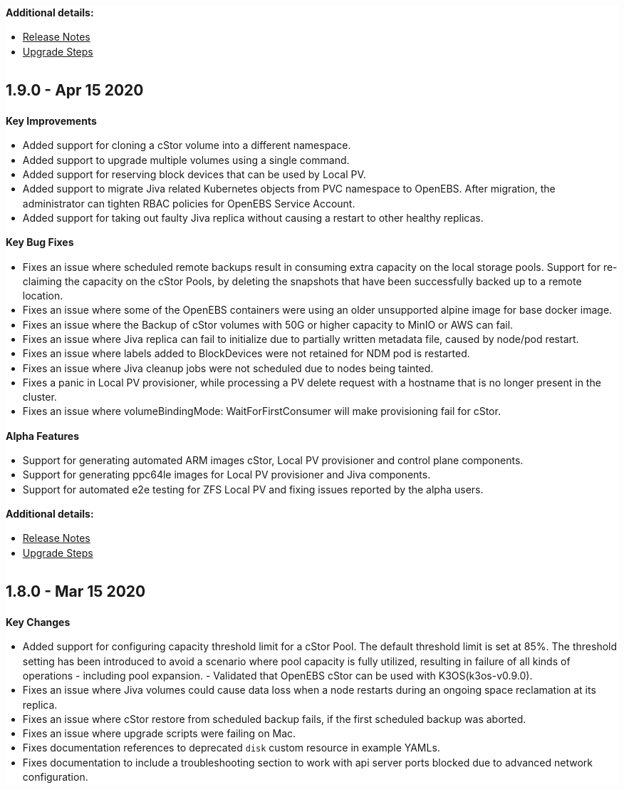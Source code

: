 **Additional details:**

- [Release Notes](https://github.com/openebs/openebs/releases/tag/v1.10.0)
- [Upgrade Steps](/v1100/docs/next/upgrade.html)

## 1.9.0 - Apr 15 2020

**Key Improvements**

- Added support for cloning a cStor volume into a different namespace.
- Added support to upgrade multiple volumes using a single command.
- Added support for reserving block devices that can be used by Local PV.
- Added support to migrate Jiva related Kubernetes objects from PVC namespace to OpenEBS. After migration, the administrator can tighten RBAC policies for OpenEBS Service Account.
- Added support for taking out faulty Jiva replica without causing a restart to other healthy replicas.

**Key Bug Fixes**

- Fixes an issue where scheduled remote backups result in consuming extra capacity on the local storage pools. Support for re-claiming the capacity on the cStor Pools, by deleting the snapshots that have been successfully backed up to a remote location.
- Fixes an issue where some of the OpenEBS containers were using an older unsupported alpine image for base docker image.
- Fixes an issue where the Backup of cStor volumes with 50G or higher capacity to MinIO or AWS can fail.
- Fixes an issue where Jiva replica can fail to initialize due to partially written metadata file, caused by node/pod restart.
- Fixes an issue where labels added to BlockDevices were not retained for NDM pod is restarted.
- Fixes an issue where Jiva cleanup jobs were not scheduled due to nodes being tainted.
- Fixes a panic in Local PV provisioner, while processing a PV delete request with a hostname that is no longer present in the cluster.
- Fixes an issue where volumeBindingMode: WaitForFirstConsumer will make provisioning fail for cStor.

**Alpha Features**

- Support for generating automated ARM images cStor, Local PV provisioner and control plane components.
- Support for generating ppc64le images for Local PV provisioner and Jiva components.
- Support for automated e2e testing for ZFS Local PV and fixing issues reported by the alpha users.

**Additional details:**

- [Release Notes](https://github.com/openebs/openebs/releases/tag/1.9.0)
- [Upgrade Steps](/v190/docs/next/upgrade.html)

## 1.8.0 - Mar 15 2020

**Key Changes**

- Added support for configuring capacity threshold limit for a cStor Pool. The default threshold limit is set at 85%. The threshold setting has been introduced to avoid a scenario where pool capacity is fully utilized, resulting in failure of all kinds of operations - including pool expansion.
  - Validated that OpenEBS cStor can be used with K3OS(k3os-v0.9.0).
- Fixes an issue where Jiva volumes could cause data loss when a node restarts during an ongoing space reclamation at its replica.
- Fixes an issue where cStor restore from scheduled backup fails, if the first scheduled backup was aborted.
- Fixes an issue where upgrade scripts were failing on Mac.
- Fixes documentation references to deprecated `disk` custom resource in example YAMLs.
- Fixes documentation to include a troubleshooting section to work with api server ports blocked due to advanced network configuration.
